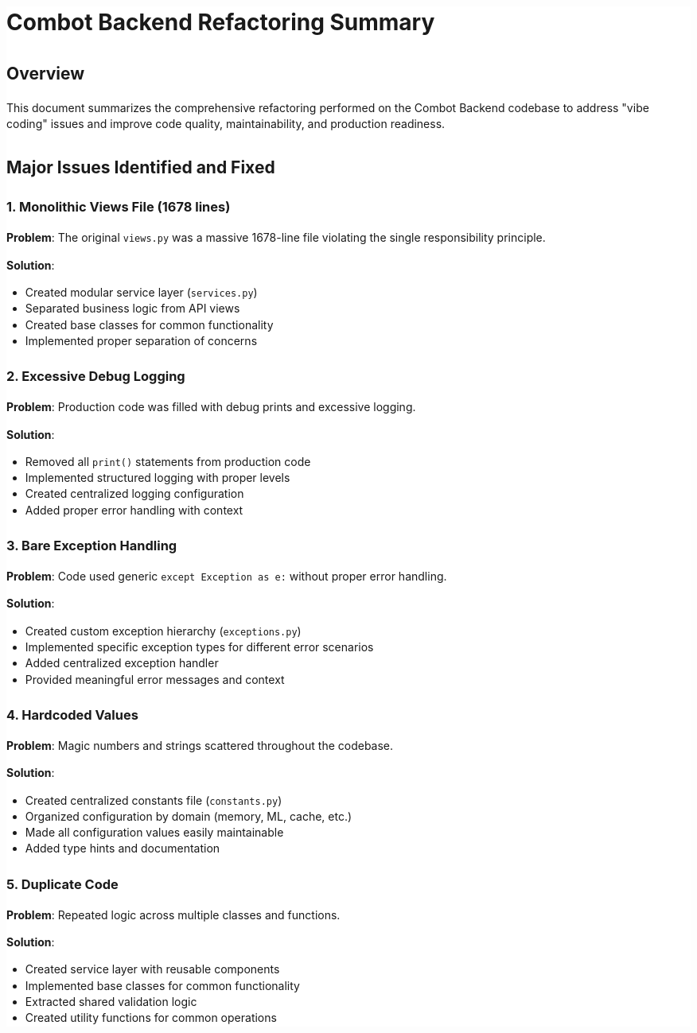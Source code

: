 # Combot Backend Refactoring Summary

## Overview
This document summarizes the comprehensive refactoring performed on the Combot Backend codebase to address "vibe coding" issues and improve code quality, maintainability, and production readiness.

## Major Issues Identified and Fixed

### 1. **Monolithic Views File (1678 lines)**
**Problem**: The original `views.py` was a massive 1678-line file violating the single responsibility principle.

**Solution**: 
- Created modular service layer (`services.py`)
- Separated business logic from API views
- Created base classes for common functionality
- Implemented proper separation of concerns

### 2. **Excessive Debug Logging**
**Problem**: Production code was filled with debug prints and excessive logging.

**Solution**:
- Removed all `print()` statements from production code
- Implemented structured logging with proper levels
- Created centralized logging configuration
- Added proper error handling with context

### 3. **Bare Exception Handling**
**Problem**: Code used generic `except Exception as e:` without proper error handling.

**Solution**:
- Created custom exception hierarchy (`exceptions.py`)
- Implemented specific exception types for different error scenarios
- Added centralized exception handler
- Provided meaningful error messages and context

### 4. **Hardcoded Values**
**Problem**: Magic numbers and strings scattered throughout the codebase.

**Solution**:
- Created centralized constants file (`constants.py`)
- Organized configuration by domain (memory, ML, cache, etc.)
- Made all configuration values easily maintainable
- Added type hints and documentation

### 5. **Duplicate Code**
**Problem**: Repeated logic across multiple classes and functions.

**Solution**:
- Created service layer with reusable components
- Implemented base classes for common functionality
- Extracted shared validation logic
- Created utility functions for common operations
